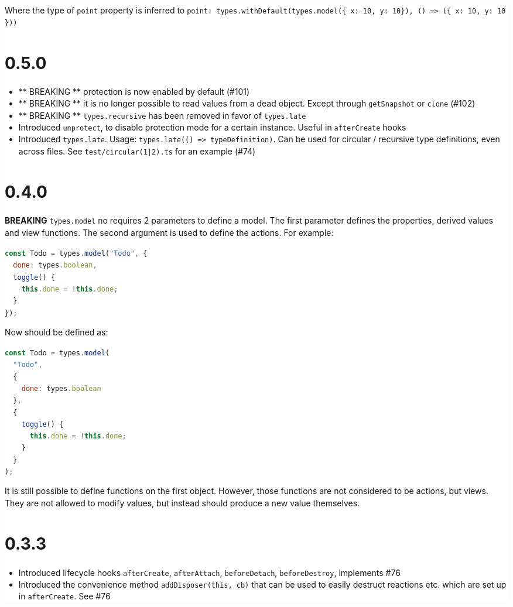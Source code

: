 Where the type of `point` property is inferred to `point: types.withDefault(types.model({ x: 10, y: 10}), () => ({ x: 10, y: 10 }))`

# 0.5.0

- ** BREAKING ** protection is now enabled by default (#101)
- ** BREAKING ** it is no longer possible to read values from a dead object. Except through `getSnapshot` or `clone` (#102)
- ** BREAKING ** `types.recursive` has been removed in favor of `types.late`
- Introduced `unprotect`, to disable protection mode for a certain instance. Useful in `afterCreate` hooks
- Introduced `types.late`. Usage: `types.late(() => typeDefinition)`. Can be used for circular / recursive type definitions, even across files. See `test/circular(1|2).ts` for an example (#74)

# 0.4.0

**BREAKING** `types.model` no requires 2 parameters to define a model. The first parameter defines the properties, derived values and view functions. The second argument is used to define the actions. For example:

```javascript
const Todo = types.model("Todo", {
  done: types.boolean,
  toggle() {
    this.done = !this.done;
  }
});
```

Now should be defined as:

```javascript
const Todo = types.model(
  "Todo",
  {
    done: types.boolean
  },
  {
    toggle() {
      this.done = !this.done;
    }
  }
);
```

It is still possible to define functions on the first object. However, those functions are not considered to be actions, but views. They are not allowed to modify values, but instead should produce a new value themselves.

# 0.3.3

- Introduced lifecycle hooks `afterCreate`, `afterAttach`, `beforeDetach`, `beforeDestroy`, implements #76
- Introduced the convenience method `addDisposer(this, cb)` that can be used to easily destruct reactions etc. which are set up in `afterCreate`. See #76
